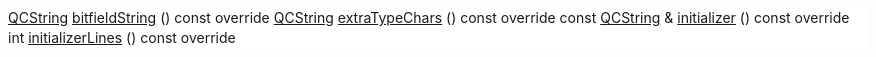 <tr class="doxyMemberIndexItem">
<td class="doxyMemberIndexItemType" align="left" valign="top"><a href="/web-doxygen/docs/api/classes/qcstring">QCString</a></td>
<td class="doxyMemberIndexItemName" align="left" valign="top"><a href="#ac1e54f5fb27478d640a2154263307537">bitfieldString</a> () const override</td>
</tr>
<tr class="doxyMemberIndexDescription">
<td class="doxyMemberIndexDescriptionLeft"></td>
<td class="doxyMemberIndexDescriptionRight">
</td>
</tr>
<tr class="doxyMemberIndexSeparator">
<td class="doxyMemberIndexSeparator" colspan="2"></td>
</tr>

<tr class="doxyMemberIndexItem">
<td class="doxyMemberIndexItemType" align="left" valign="top"><a href="/web-doxygen/docs/api/classes/qcstring">QCString</a></td>
<td class="doxyMemberIndexItemName" align="left" valign="top"><a href="#a9154aea0867b94b58ee1697ae34e9ff6">extraTypeChars</a> () const override</td>
</tr>
<tr class="doxyMemberIndexDescription">
<td class="doxyMemberIndexDescriptionLeft"></td>
<td class="doxyMemberIndexDescriptionRight">
</td>
</tr>
<tr class="doxyMemberIndexSeparator">
<td class="doxyMemberIndexSeparator" colspan="2"></td>
</tr>

<tr class="doxyMemberIndexItem">
<td class="doxyMemberIndexItemType" align="left" valign="top">const <a href="/web-doxygen/docs/api/classes/qcstring">QCString</a> &amp;</td>
<td class="doxyMemberIndexItemName" align="left" valign="top"><a href="#a65c251bb0f5de24cc7f782ed613d4a8d">initializer</a> () const override</td>
</tr>
<tr class="doxyMemberIndexDescription">
<td class="doxyMemberIndexDescriptionLeft"></td>
<td class="doxyMemberIndexDescriptionRight">
</td>
</tr>
<tr class="doxyMemberIndexSeparator">
<td class="doxyMemberIndexSeparator" colspan="2"></td>
</tr>

<tr class="doxyMemberIndexItem">
<td class="doxyMemberIndexItemType" align="left" valign="top">int</td>
<td class="doxyMemberIndexItemName" align="left" valign="top"><a href="#a4fba2943f72c2c0dfc84f5e3cb03d0ef">initializerLines</a> () const override</td>
</tr>
<tr class="doxyMemberIndexDescription">
<td class="doxyMemberIndexDescriptionLeft"></td>
<td class="doxyMemberIndexDescriptionRight">
</td>
</tr>
<tr class="doxyMemberIndexSeparator">
<td class="doxyMemberIndexSeparator" colspan="2"></td>
</tr>
